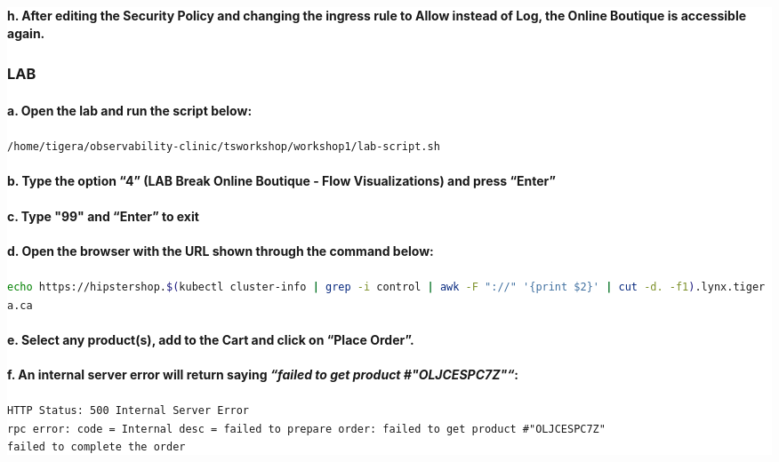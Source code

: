 #### h. After editing the Security Policy and changing the ingress rule to Allow instead of Log, the Online Boutique is accessible again.

### LAB

#### a. Open the lab and run the script below:

```bash
/home/tigera/observability-clinic/tsworkshop/workshop1/lab-script.sh
```

#### b. Type the option “4” (LAB Break Online Boutique - Flow Visualizations) and press “Enter”

#### c. Type "99" and “Enter” to exit

#### d. Open the browser with the URL shown through the command below:

```bash
echo https://hipstershop.$(kubectl cluster-info | grep -i control | awk -F "://" '{print $2}' | cut -d. -f1).lynx.tigera.ca
```

#### e. Select any product(s), add to the Cart and click on “Place Order”.


#### f. An internal server error will return saying *“failed to get product #"OLJCESPC7Z"“*:

```nano
HTTP Status: 500 Internal Server Error
rpc error: code = Internal desc = failed to prepare order: failed to get product #"OLJCESPC7Z"
failed to complete the order
```

<p align="center">